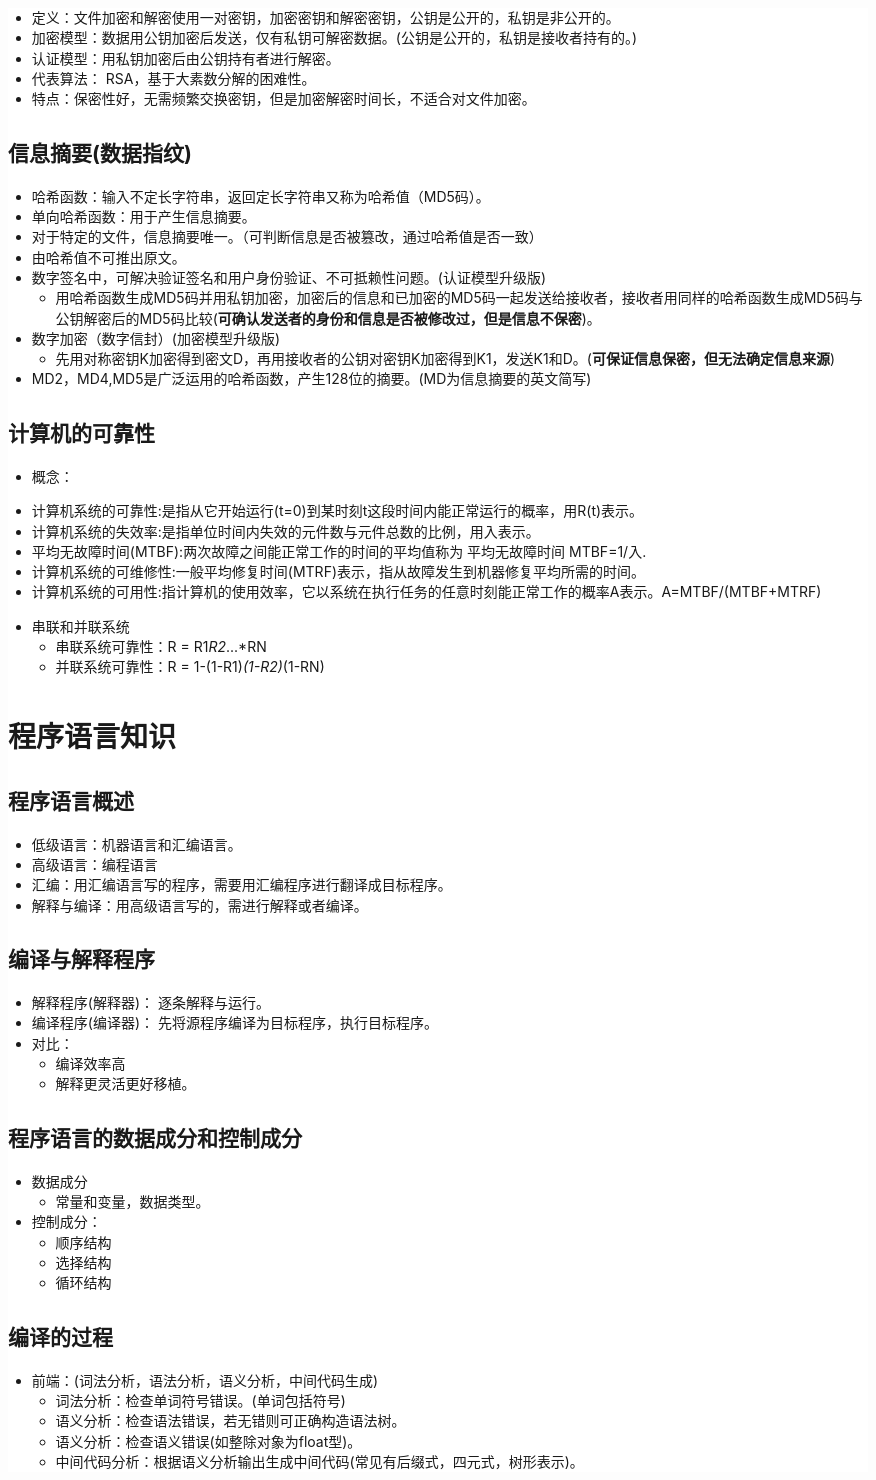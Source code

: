 + 定义：文件加密和解密使用一对密钥，加密密钥和解密密钥，公钥是公开的，私钥是非公开的。
+ 加密模型：数据用公钥加密后发送，仅有私钥可解密数据。(公钥是公开的，私钥是接收者持有的。)
+ 认证模型：用私钥加密后由公钥持有者进行解密。
+ 代表算法：
  RSA，基于大素数分解的困难性。
+ 特点：保密性好，无需频繁交换密钥，但是加密解密时间长，不适合对文件加密。
## 信息摘要(数据指纹)
+ 哈希函数：输入不定长字符串，返回定长字符串又称为哈希值（MD5码）。
+ 单向哈希函数：用于产生信息摘要。
+ 对于特定的文件，信息摘要唯一。（可判断信息是否被篡改，通过哈希值是否一致）
+ 由哈希值不可推出原文。
+ 数字签名中，可解决验证签名和用户身份验证、不可抵赖性问题。(认证模型升级版)
  - 用哈希函数生成MD5码并用私钥加密，加密后的信息和已加密的MD5码一起发送给接收者，接收者用同样的哈希函数生成MD5码与公钥解密后的MD5码比较(**可确认发送者的身份和信息是否被修改过，但是信息不保密**)。
+ 数字加密（数字信封）(加密模型升级版)
  - 先用对称密钥K加密得到密文D，再用接收者的公钥对密钥K加密得到K1，发送K1和D。(**可保证信息保密，但无法确定信息来源**)
+ MD2，MD4,MD5是广泛运用的哈希函数，产生128位的摘要。(MD为信息摘要的英文简写)
## 计算机的可靠性
+ 概念：
 -  计算机系统的可靠性:是指从它开始运行(t=0)到某时刻t这段时间内能正常运行的概率，用R(t)表示。 
 -  计算机系统的失效率:是指单位时间内失效的元件数与元件总数的比例，用入表示。 
 -  平均无故障时间(MTBF):两次故障之间能正常工作的时间的平均值称为
平均无故障时间 MTBF=1/入.
 - 计算机系统的可维修性:一般平均修复时间(MTRF)表示，指从故障发生到机器修复平均所需的时间。 
 - 计算机系统的可用性:指计算机的使用效率，它以系统在执行任务的任意时刻能正常工作的概率A表示。A=MTBF/(MTBF+MTRF)
+ 串联和并联系统
  - 串联系统可靠性：R = R1*R2*...*RN
  - 并联系统可靠性：R = 1-(1-R1)*(1-R2)*(1-RN)
# 程序语言知识
## 程序语言概述
+ 低级语言：机器语言和汇编语言。
+ 高级语言：编程语言
+ 汇编：用汇编语言写的程序，需要用汇编程序进行翻译成目标程序。
+ 解释与编译：用高级语言写的，需进行解释或者编译。
## 编译与解释程序
+ 解释程序(解释器)：
  逐条解释与运行。
+ 编译程序(编译器)：
  先将源程序编译为目标程序，执行目标程序。  
+ 对比：
  - 编译效率高
  - 解释更灵活更好移植。
## 程序语言的数据成分和控制成分
+ 数据成分
  - 常量和变量，数据类型。
+ 控制成分：
  - 顺序结构
  - 选择结构
  - 循环结构
## 编译的过程
+ 前端：(词法分析，语法分析，语义分析，中间代码生成)
  - 词法分析：检查单词符号错误。(单词包括符号)
  - 语义分析：检查语法错误，若无错则可正确构造语法树。
  - 语义分析：检查语义错误(如整除对象为float型)。
  - 中间代码分析：根据语义分析输出生成中间代码(常见有后缀式，四元式，树形表示)。